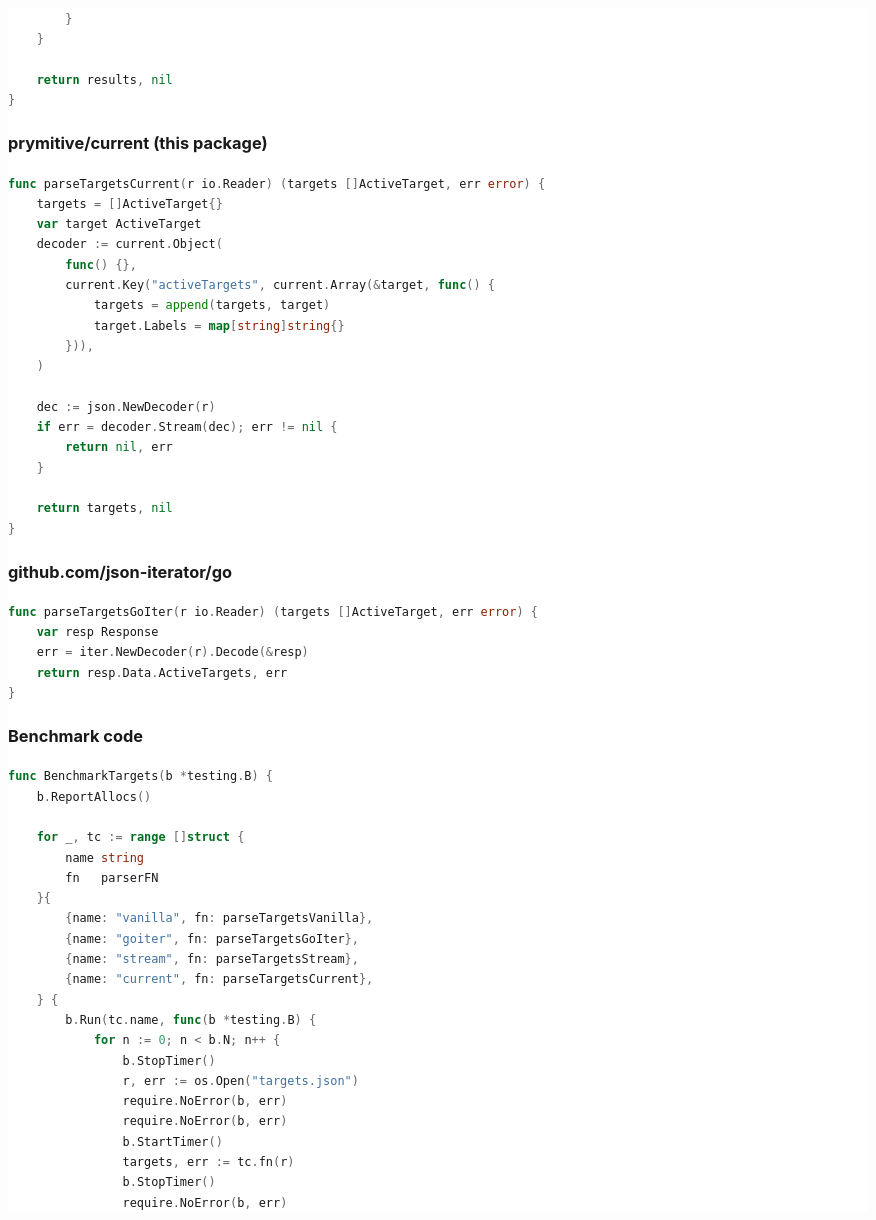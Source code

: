 ```go
		}
	}

	return results, nil
}
```

### prymitive/current (this package)

```go
func parseTargetsCurrent(r io.Reader) (targets []ActiveTarget, err error) {
	targets = []ActiveTarget{}
	var target ActiveTarget
	decoder := current.Object(
		func() {},
		current.Key("activeTargets", current.Array(&target, func() {
			targets = append(targets, target)
			target.Labels = map[string]string{}
		})),
	)

	dec := json.NewDecoder(r)
	if err = decoder.Stream(dec); err != nil {
		return nil, err
	}

	return targets, nil
}
```

### github.com/json-iterator/go

```go
func parseTargetsGoIter(r io.Reader) (targets []ActiveTarget, err error) {
	var resp Response
	err = iter.NewDecoder(r).Decode(&resp)
	return resp.Data.ActiveTargets, err
}
```

### Benchmark code

```go
func BenchmarkTargets(b *testing.B) {
	b.ReportAllocs()

	for _, tc := range []struct {
		name string
		fn   parserFN
	}{
		{name: "vanilla", fn: parseTargetsVanilla},
		{name: "goiter", fn: parseTargetsGoIter},
		{name: "stream", fn: parseTargetsStream},
		{name: "current", fn: parseTargetsCurrent},
	} {
		b.Run(tc.name, func(b *testing.B) {
			for n := 0; n < b.N; n++ {
				b.StopTimer()
				r, err := os.Open("targets.json")
				require.NoError(b, err)
				require.NoError(b, err)
				b.StartTimer()
				targets, err := tc.fn(r)
				b.StopTimer()
				require.NoError(b, err)
```